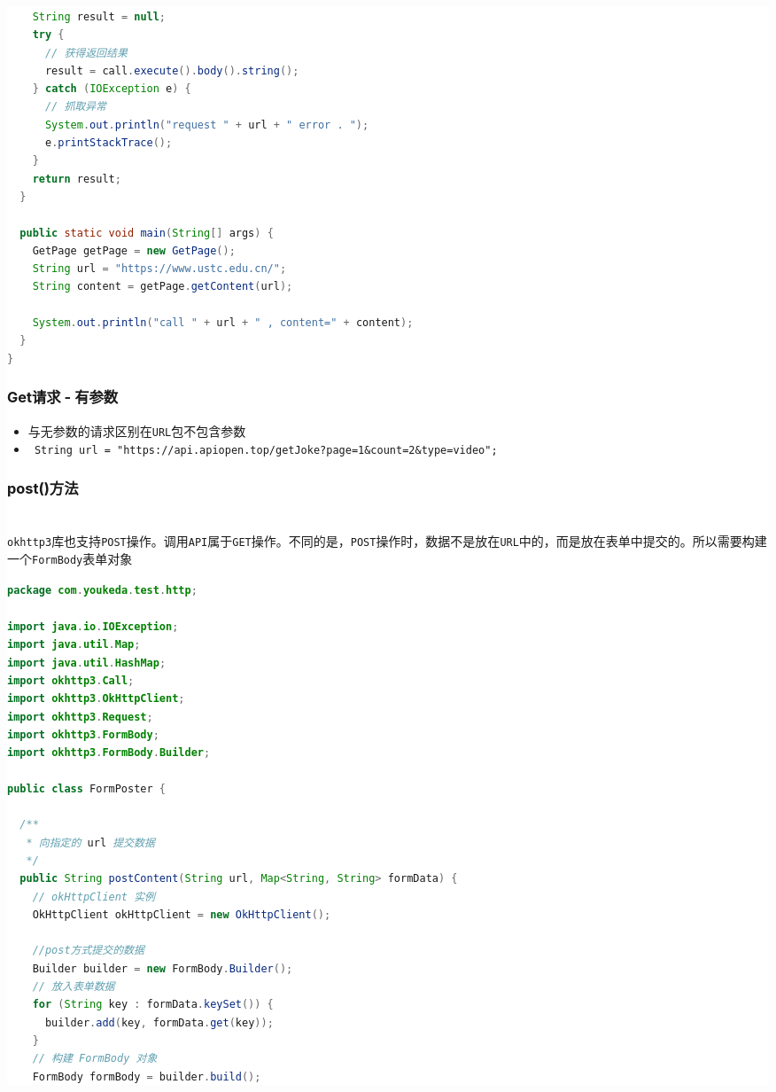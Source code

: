 ```java
    String result = null;
    try {
      // 获得返回结果
      result = call.execute().body().string();
    } catch (IOException e) {
      // 抓取异常
      System.out.println("request " + url + " error . ");
      e.printStackTrace();
    }
    return result;
  }

  public static void main(String[] args) {
    GetPage getPage = new GetPage();
    String url = "https://www.ustc.edu.cn/";
    String content = getPage.getContent(url);
  
    System.out.println("call " + url + " , content=" + content);
  }
}

```


<a name="apzTn"></a>
### Get请求 - 有参数

- 与无参数的请求区别在`URL`包不包含参数
- ` String url = "https://api.apiopen.top/getJoke?page=1&count=2&type=video";`
<a name="QuWEy"></a>
### post()方法

<br />`okhttp3`库也支持`POST`操作。调用`API`属于`GET`操作。不同的是，`POST`操作时，数据不是放在`URL`中的，而是放在表单中提交的。所以需要构建一个`FormBody`表单对象<br />

```java
package com.youkeda.test.http;

import java.io.IOException;
import java.util.Map;
import java.util.HashMap;
import okhttp3.Call;
import okhttp3.OkHttpClient;
import okhttp3.Request;
import okhttp3.FormBody;
import okhttp3.FormBody.Builder;

public class FormPoster {

  /**
   * 向指定的 url 提交数据
   */
  public String postContent(String url, Map<String, String> formData) {
    // okHttpClient 实例
    OkHttpClient okHttpClient = new OkHttpClient();

    //post方式提交的数据
    Builder builder = new FormBody.Builder();
    // 放入表单数据
    for (String key : formData.keySet()) {
      builder.add(key, formData.get(key));
    }
    // 构建 FormBody 对象
    FormBody formBody = builder.build();
```